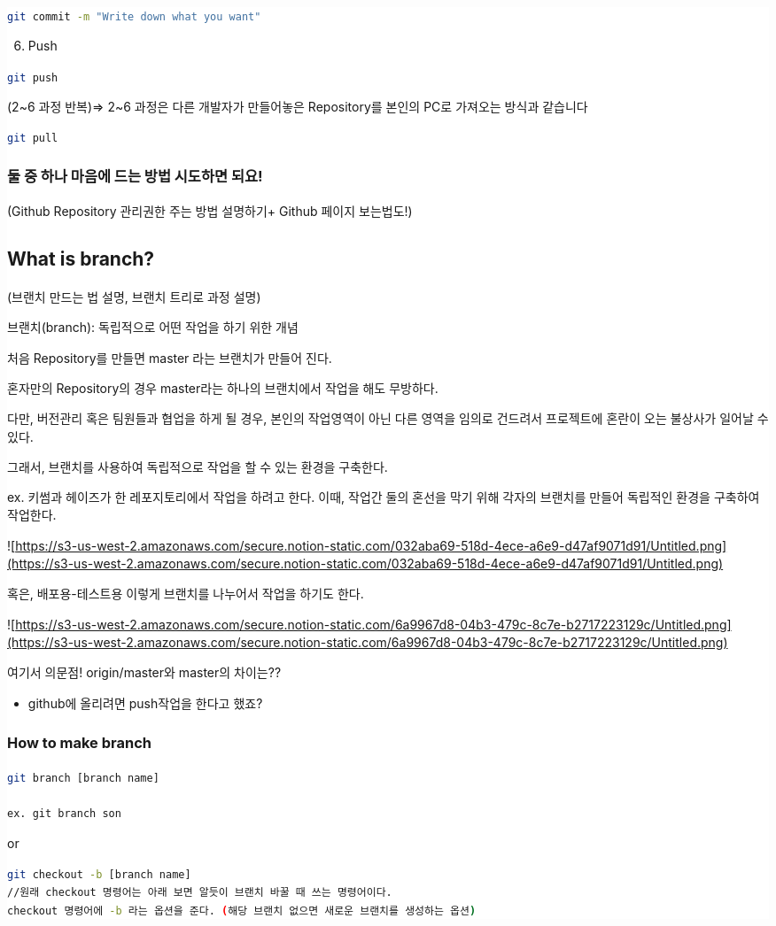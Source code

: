```bash
git commit -m "Write down what you want"
```

6. Push

```bash
git push
```

(2~6 과정 반복)⇒ 2~6 과정은 다른 개발자가 만들어놓은 Repository를 본인의 PC로 가져오는 방식과 같습니다

```bash
git pull
```

### 둘 중 하나 마음에 드는 방법 시도하면 되요!

(Github Repository 관리권한 주는 방법 설명하기+ Github 페이지 보는법도!)

## What is branch?

(브랜치 만드는 법 설명, 브랜치 트리로 과정 설명)

브랜치(branch): 독립적으로 어떤 작업을 하기 위한 개념

처음 Repository를 만들면  master 라는 브랜치가 만들어 진다. 

혼자만의 Repository의 경우 master라는 하나의 브랜치에서 작업을 해도 무방하다.

다만, 버전관리 혹은 팀원들과 협업을 하게 될 경우, 본인의 작업영역이 아닌 다른 영역을 임의로 건드려서 프로젝트에 혼란이 오는 불상사가 일어날 수 있다. 

그래서, 브랜치를 사용하여 독립적으로 작업을 할 수 있는 환경을 구축한다. 

ex. 키썸과 헤이즈가 한 레포지토리에서 작업을 하려고 한다.  이때, 작업간 둘의 혼선을 막기 위해  각자의 브랜치를 만들어  독립적인 환경을 구축하여 작업한다.

![https://s3-us-west-2.amazonaws.com/secure.notion-static.com/032aba69-518d-4ece-a6e9-d47af9071d91/Untitled.png](https://s3-us-west-2.amazonaws.com/secure.notion-static.com/032aba69-518d-4ece-a6e9-d47af9071d91/Untitled.png)

혹은,  배포용-테스트용 이렇게 브랜치를 나누어서 작업을 하기도 한다.

![https://s3-us-west-2.amazonaws.com/secure.notion-static.com/6a9967d8-04b3-479c-8c7e-b2717223129c/Untitled.png](https://s3-us-west-2.amazonaws.com/secure.notion-static.com/6a9967d8-04b3-479c-8c7e-b2717223129c/Untitled.png)

여기서 의문점! origin/master와 master의 차이는??

- github에 올리려면 push작업을 한다고 했죠?

### How to make branch

```bash
git branch [branch name]

ex. git branch son
```

or

```bash
git checkout -b [branch name]
//원래 checkout 명령어는 아래 보면 알듯이 브랜치 바꿀 때 쓰는 명령어이다.
checkout 명령어에 -b 라는 옵션을 준다. (해당 브랜치 없으면 새로운 브랜치를 생성하는 옵션)

```
